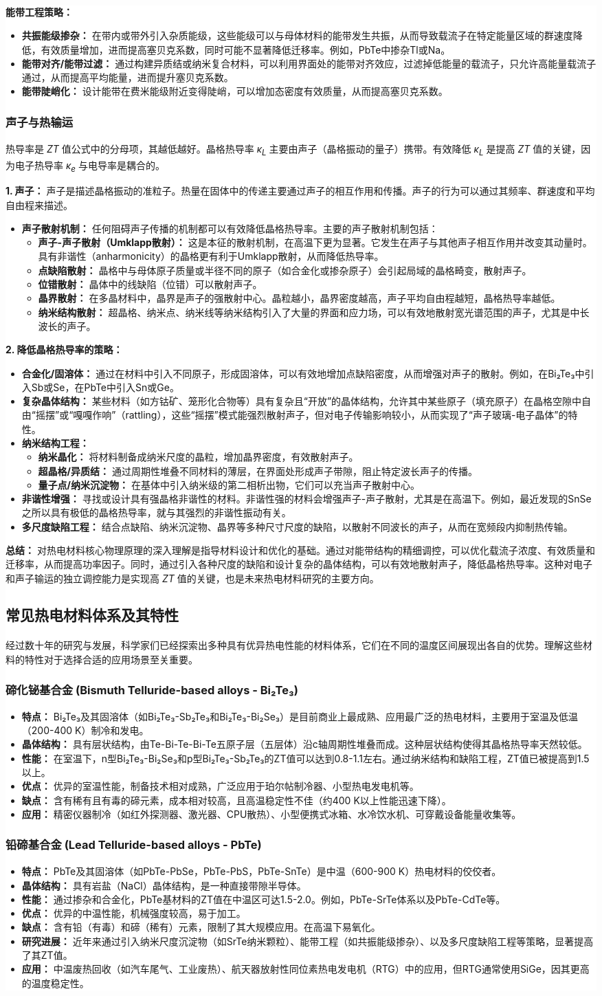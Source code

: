 **能带工程策略：**
*   **共振能级掺杂：** 在带内或带外引入杂质能级，这些能级可以与母体材料的能带发生共振，从而导致载流子在特定能量区域的群速度降低，有效质量增加，进而提高塞贝克系数，同时可能不显著降低迁移率。例如，PbTe中掺杂Tl或Na。
*   **能带对齐/能带过滤：** 通过构建异质结或纳米复合材料，可以利用界面处的能带对齐效应，过滤掉低能量的载流子，只允许高能量载流子通过，从而提高平均能量，进而提升塞贝克系数。
*   **能带陡峭化：** 设计能带在费米能级附近变得陡峭，可以增加态密度有效质量，从而提高塞贝克系数。

### 声子与热输运

热导率是 $ZT$ 值公式中的分母项，其越低越好。晶格热导率 $\kappa_L$ 主要由声子（晶格振动的量子）携带。有效降低 $\kappa_L$ 是提高 $ZT$ 值的关键，因为电子热导率 $\kappa_e$ 与电导率是耦合的。

**1. 声子：**
声子是描述晶格振动的准粒子。热量在固体中的传递主要通过声子的相互作用和传播。声子的行为可以通过其频率、群速度和平均自由程来描述。
*   **声子散射机制：** 任何阻碍声子传播的机制都可以有效降低晶格热导率。主要的声子散射机制包括：
    *   **声子-声子散射（Umklapp散射）：** 这是本征的散射机制，在高温下更为显著。它发生在声子与其他声子相互作用并改变其动量时。具有非谐性（anharmonicity）的晶格更有利于Umklapp散射，从而降低热导率。
    *   **点缺陷散射：** 晶格中与母体原子质量或半径不同的原子（如合金化或掺杂原子）会引起局域的晶格畸变，散射声子。
    *   **位错散射：** 晶体中的线缺陷（位错）可以散射声子。
    *   **晶界散射：** 在多晶材料中，晶界是声子的强散射中心。晶粒越小，晶界密度越高，声子平均自由程越短，晶格热导率越低。
    *   **纳米结构散射：** 超晶格、纳米点、纳米线等纳米结构引入了大量的界面和应力场，可以有效地散射宽光谱范围的声子，尤其是中长波长的声子。

**2. 降低晶格热导率的策略：**
*   **合金化/固溶体：** 通过在材料中引入不同原子，形成固溶体，可以有效地增加点缺陷密度，从而增强对声子的散射。例如，在Bi₂Te₃中引入Sb或Se，在PbTe中引入Sn或Ge。
*   **复杂晶体结构：** 某些材料（如方钴矿、笼形化合物等）具有复杂且“开放”的晶体结构，允许其中某些原子（填充原子）在晶格空隙中自由“摇摆”或“嘎嘎作响”（rattling），这些“摇摆”模式能强烈散射声子，但对电子传输影响较小，从而实现了“声子玻璃-电子晶体”的特性。
*   **纳米结构工程：**
    *   **纳米晶化：** 将材料制备成纳米尺度的晶粒，增加晶界密度，有效散射声子。
    *   **超晶格/异质结：** 通过周期性堆叠不同材料的薄层，在界面处形成声子带隙，阻止特定波长声子的传播。
    *   **量子点/纳米沉淀物：** 在基体中引入纳米级的第二相析出物，它们可以充当声子散射中心。
*   **非谐性增强：** 寻找或设计具有强晶格非谐性的材料。非谐性强的材料会增强声子-声子散射，尤其是在高温下。例如，最近发现的SnSe之所以具有极低的晶格热导率，就与其强烈的非谐性振动有关。
*   **多尺度缺陷工程：** 结合点缺陷、纳米沉淀物、晶界等多种尺寸尺度的缺陷，以散射不同波长的声子，从而在宽频段内抑制热传输。

**总结：**
对热电材料核心物理原理的深入理解是指导材料设计和优化的基础。通过对能带结构的精细调控，可以优化载流子浓度、有效质量和迁移率，从而提高功率因子。同时，通过引入各种尺度的缺陷和设计复杂的晶体结构，可以有效地散射声子，降低晶格热导率。这种对电子和声子输运的独立调控能力是实现高 $ZT$ 值的关键，也是未来热电材料研究的主要方向。

## 常见热电材料体系及其特性

经过数十年的研究与发展，科学家们已经探索出多种具有优异热电性能的材料体系，它们在不同的温度区间展现出各自的优势。理解这些材料的特性对于选择合适的应用场景至关重要。

### 碲化铋基合金 (Bismuth Telluride-based alloys - Bi₂Te₃)

*   **特点：** Bi₂Te₃及其固溶体（如Bi₂Te₃-Sb₂Te₃和Bi₂Te₃-Bi₂Se₃）是目前商业上最成熟、应用最广泛的热电材料，主要用于室温及低温（200-400 K）制冷和发电。
*   **晶体结构：** 具有层状结构，由Te-Bi-Te-Bi-Te五原子层（五层体）沿c轴周期性堆叠而成。这种层状结构使得其晶格热导率天然较低。
*   **性能：** 在室温下，n型Bi₂Te₃-Bi₂Se₃和p型Bi₂Te₃-Sb₂Te₃的ZT值可以达到0.8-1.1左右。通过纳米结构和缺陷工程，ZT值已被提高到1.5以上。
*   **优点：** 优异的室温性能，制备技术相对成熟，广泛应用于珀尔帖制冷器、小型热电发电机等。
*   **缺点：** 含有稀有且有毒的碲元素，成本相对较高，且高温稳定性不佳（约400 K以上性能迅速下降）。
*   **应用：** 精密仪器制冷（如红外探测器、激光器、CPU散热）、小型便携式冰箱、水冷饮水机、可穿戴设备能量收集等。

### 铅碲基合金 (Lead Telluride-based alloys - PbTe)

*   **特点：** PbTe及其固溶体（如PbTe-PbSe，PbTe-PbS，PbTe-SnTe）是中温（600-900 K）热电材料的佼佼者。
*   **晶体结构：** 具有岩盐（NaCl）晶体结构，是一种直接带隙半导体。
*   **性能：** 通过掺杂和合金化，PbTe基材料的ZT值在中温区可达1.5-2.0。例如，PbTe-SrTe体系以及PbTe-CdTe等。
*   **优点：** 优异的中温性能，机械强度较高，易于加工。
*   **缺点：** 含有铅（有毒）和碲（稀有）元素，限制了其大规模应用。在高温下易氧化。
*   **研究进展：** 近年来通过引入纳米尺度沉淀物（如SrTe纳米颗粒）、能带工程（如共振能级掺杂）、以及多尺度缺陷工程等策略，显著提高了其ZT值。
*   **应用：** 中温废热回收（如汽车尾气、工业废热）、航天器放射性同位素热电发电机（RTG）中的应用，但RTG通常使用SiGe，因其更高的温度稳定性。
